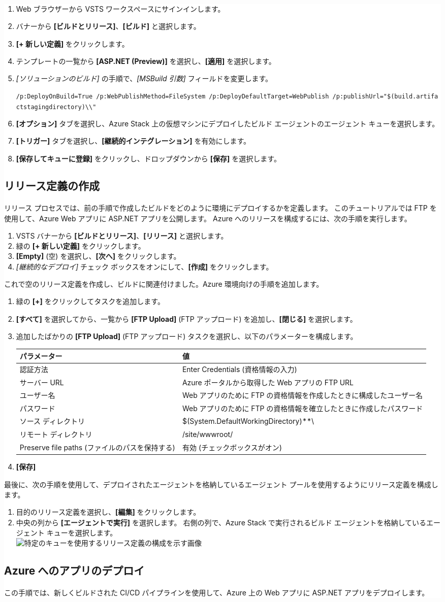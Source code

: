 1.  Web ブラウザーから VSTS ワークスペースにサインインします。
2.  バナーから **[ビルドとリリース]**、**[ビルド]** と選択します。
3.  **[+ 新しい定義]** をクリックします。
4.  テンプレートの一覧から **[ASP.NET (Preview)]** を選択し、**[適用]** を選択します。
5.  *[ソリューションのビルド]* の手順で、*[MSBuild 引数]* フィールドを変更します。

    `/p:DeployOnBuild=True /p:WebPublishMethod=FileSystem /p:DeployDefaultTarget=WebPublish /p:publishUrl="$(build.artifactstagingdirectory)\\"`

6.  **[オプション]** タブを選択し、Azure Stack 上の仮想マシンにデプロイしたビルド エージェントのエージェント キューを選択します。 
7.  **[トリガー]** タブを選択し、**[継続的インテグレーション]** を有効にします。
7.  **[保存してキューに登録]** をクリックし、ドロップダウンから **[保存]** を選択します。 

## <a name="create-release-definition"></a>リリース定義の作成
リリース プロセスでは、前の手順で作成したビルドをどのように環境にデプロイするかを定義します。  このチュートリアルでは FTP を使用して、Azure Web アプリに ASP.NET アプリを公開します。 Azure へのリリースを構成するには、次の手順を実行します。

1.  VSTS バナーから **[ビルドとリリース]**、**[リリース]** と選択します。
2.  緑の **[+ 新しい定義]** をクリックします。
3.  **[Empty]** (空) を選択し、**[次へ]** をクリックします。
4.  *[継続的なデプロイ]* チェック ボックスをオンにして、**[作成]** をクリックします。

これで空のリリース定義を作成し、ビルドに関連付けました。Azure 環境向けの手順を追加します。

1.  緑の **[+]** をクリックしてタスクを追加します。
2.  **[すべて]** を選択してから、一覧から **[FTP Upload]** (FTP アップロード) を追加し、**[閉じる]** を選択します。
3.  追加したばかりの **[FTP Upload]** (FTP アップロード) タスクを選択し、以下のパラメーターを構成します。
    
    | パラメーター | 値 |
    | ----- | ----- |
    |認証方法| Enter Credentials (資格情報の入力)|
    |サーバー URL | Azure ポータルから取得した Web アプリの FTP URL |
    |ユーザー名 | Web アプリのために FTP の資格情報を作成したときに構成したユーザー名 |
    |パスワード | Web アプリのために FTP の資格情報を確立したときに作成したパスワード|
    |ソース ディレクトリ | $(System.DefaultWorkingDirectory)\**\ |
    |リモート ディレクトリ | /site/wwwroot/ |
    |Preserve file paths (ファイルのパスを保持する) | 有効 (チェックボックスがオン)|

4.  **[保存]**

最後に、次の手順を使用して、デプロイされたエージェントを格納しているエージェント プールを使用するようにリリース定義を構成します。
1.  目的のリリース定義を選択し、**[編集]** をクリックします。
2.  中央の列から **[エージェントで実行]** を選択します。  右側の列で、Azure Stack で実行されるビルド エージェントを格納しているエージェント キューを選択します。  
    ![特定のキューを使用するリリース定義の構成を示す画像](./media/azure-stack-solution-pipeline/image3.png)


## <a name="deploy-your-app-to-azure"></a>Azure へのアプリのデプロイ
この手順では、新しくビルドされた CI/CD パイプラインを使用して、Azure 上の Web アプリに ASP.NET アプリをデプロイします。 
